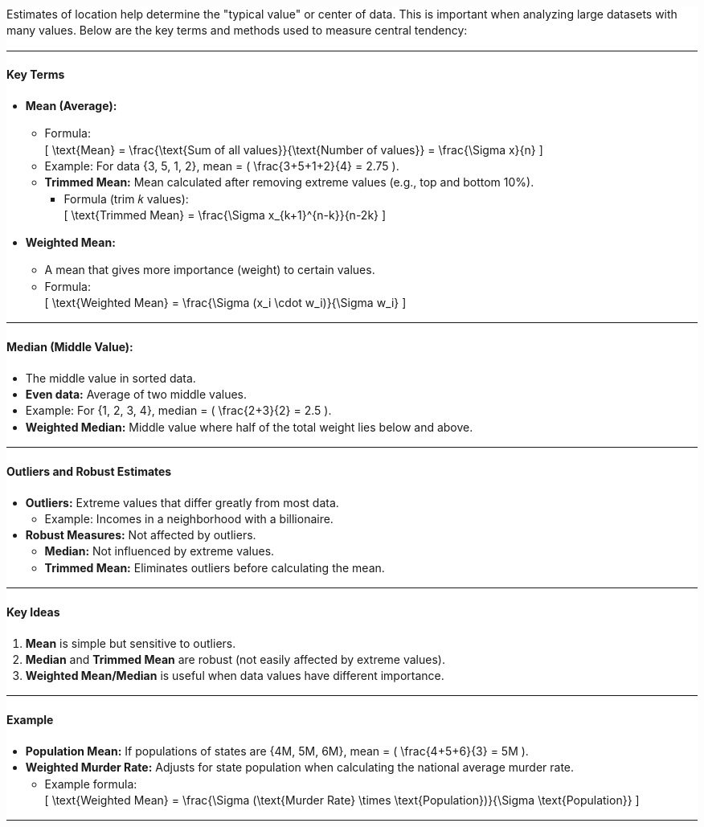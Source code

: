 Estimates of location help determine the "typical value" or center of data. This is important when analyzing large datasets with many values. Below are the key terms and methods used to measure central tendency:

---

#### **Key Terms**
- **Mean (Average):**
    - Formula:  
      \[
      \text{Mean} = \frac{\text{Sum of all values}}{\text{Number of values}} = \frac{\Sigma x}{n}
      \]
    - Example: For data {3, 5, 1, 2}, mean = \( \frac{3+5+1+2}{4} = 2.75 \).
    - **Trimmed Mean:** Mean calculated after removing extreme values (e.g., top and bottom 10%).
        - Formula (trim 𝑘 values):  
          \[
          \text{Trimmed Mean} = \frac{\Sigma x_{k+1}^{n-k}}{n-2k}
          \]

- **Weighted Mean:**
    - A mean that gives more importance (weight) to certain values.
    - Formula:  
      \[
      \text{Weighted Mean} = \frac{\Sigma (x_i \cdot w_i)}{\Sigma w_i}
      \]

---

#### **Median (Middle Value):**
- The middle value in sorted data.
- **Even data:** Average of two middle values.
- Example: For {1, 2, 3, 4}, median = \( \frac{2+3}{2} = 2.5 \).
- **Weighted Median:** Middle value where half of the total weight lies below and above.

---

#### **Outliers and Robust Estimates**
- **Outliers:** Extreme values that differ greatly from most data.
    - Example: Incomes in a neighborhood with a billionaire.
- **Robust Measures:** Not affected by outliers.
    - **Median:** Not influenced by extreme values.
    - **Trimmed Mean:** Eliminates outliers before calculating the mean.

---

#### **Key Ideas**
1. **Mean** is simple but sensitive to outliers.
2. **Median** and **Trimmed Mean** are robust (not easily affected by extreme values).
3. **Weighted Mean/Median** is useful when data values have different importance.

---

#### **Example**
- **Population Mean:** If populations of states are {4M, 5M, 6M}, mean = \( \frac{4+5+6}{3} = 5M \).
- **Weighted Murder Rate:** Adjusts for state population when calculating the national average murder rate.
    - Example formula:  
      \[
      \text{Weighted Mean} = \frac{\Sigma (\text{Murder Rate} \times \text{Population})}{\Sigma \text{Population}}
      \]

---